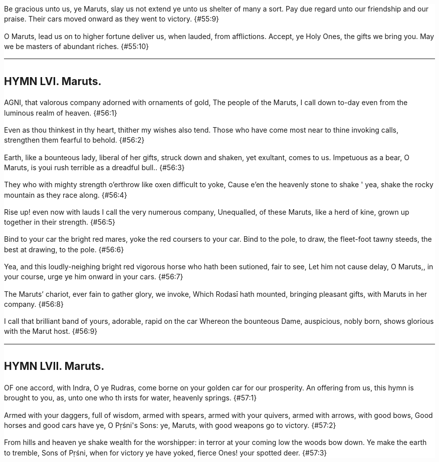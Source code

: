 Be gracious unto us, ye Maruts, slay us not extend ye unto us shelter of many a sort.
Pay due regard unto our friendship and our praise. Their cars moved onward as they went to victory. {#55:9}

O Maruts, lead us on to higher fortune deliver us, when lauded, from afflictions.
Accept, ye Holy Ones, the gifts we bring you. May we be masters of abundant riches. {#55:10}

* * *

## HYMN LVI. Maruts.

AGNI, that valorous company adorned with ornaments of gold,
The people of the Maruts, I call down to-day even from the luminous realm of heaven. {#56:1}

Even as thou thinkest in thy heart, thither my wishes also tend.
Those who have come most near to thine invoking calls, strengthen them fearful to behold. {#56:2}

Earth, like a bounteous lady, liberal of her gifts, struck down and shaken, yet exultant, comes to us.
Impetuous as a bear, O Maruts, is youi rush terrible as a dreadful bull.. {#56:3}

They who with mighty strength o’erthrow like oxen difficult to yoke,
Cause e’en the heavenly stone to shake ' yea, shake the rocky mountain as they race along. {#56:4}

Rise up! even now with lauds I call the very numerous company,
Unequalled, of these Maruts, like a herd of kine, grown up together in their strength. {#56:5}

Bind to your car the bright red mares, yoke the red coursers to your car.
Bind to the pole, to draw, the fleet-foot tawny steeds, the best at drawing, to the pole. {#56:6}

Yea, and this loudly-neighing bright red vigorous horse who hath been sutioned, fair to see,
Let him not cause delay, O Maruts,, in your course, urge ye him onward in your cars. {#56:7}

The Maruts’ chariot, ever fain to gather glory, we invoke,
Which Rodasī hath mounted, bringing pleasant gifts, with Maruts in her company. {#56:8}

I call that brilliant band of yours, adorable, rapid on the car
Whereon the bounteous Dame, auspicious, nobly born, shows glorious with the Marut host. {#56:9}

* * *

## HYMN LVII. Maruts.

OF one accord, with Indra, O ye Rudras, come borne on your golden car for our prosperity.
An offering from us, this hymn is brought to you, as, unto one who th irsts for water, heavenly springs. {#57:1}

Armed with your daggers, full of wisdom, armed with spears, armed with your quivers, armed with arrows, with good bows,
Good horses and good cars have ye, O Pṛśni's Sons: ye, Maruts, with good weapons go to victory. {#57:2}

From hills and heaven ye shake wealth for the worshipper: in terror at your coming low the woods bow down.
Ye make the earth to tremble, Sons of Pṛśni, when for victory ye have yoked, fierce Ones! your spotted deer. {#57:3}
